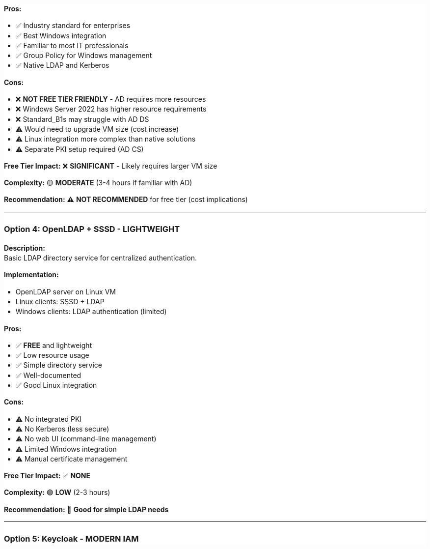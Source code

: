 **Pros:**
- ✅ Industry standard for enterprises
- ✅ Best Windows integration
- ✅ Familiar to most IT professionals
- ✅ Group Policy for Windows management
- ✅ Native LDAP and Kerberos

**Cons:**
- ❌ **NOT FREE TIER FRIENDLY** - AD requires more resources
- ❌ Windows Server 2022 has higher resource requirements
- ❌ Standard_B1s may struggle with AD DS
- ⚠️ Would need to upgrade VM size (cost increase)
- ⚠️ Linux integration more complex than native solutions
- ⚠️ Separate PKI setup required (AD CS)

**Free Tier Impact:** ❌ **SIGNIFICANT** - Likely requires larger VM size

**Complexity:** 🟡 **MODERATE** (3-4 hours if familiar with AD)

**Recommendation:** ⚠️ **NOT RECOMMENDED** for free tier (cost implications)

---

### Option 4: OpenLDAP + SSSD - **LIGHTWEIGHT**

**Description:**  
Basic LDAP directory service for centralized authentication.

**Implementation:**
- OpenLDAP server on Linux VM
- Linux clients: SSSD + LDAP
- Windows clients: LDAP authentication (limited)

**Pros:**
- ✅ **FREE** and lightweight
- ✅ Low resource usage
- ✅ Simple directory service
- ✅ Well-documented
- ✅ Good Linux integration

**Cons:**
- ⚠️ No integrated PKI
- ⚠️ No Kerberos (less secure)
- ⚠️ No web UI (command-line management)
- ⚠️ Limited Windows integration
- ⚠️ Manual certificate management

**Free Tier Impact:** ✅ **NONE**

**Complexity:** 🟢 **LOW** (2-3 hours)

**Recommendation:** 🔵 **Good for simple LDAP needs**

---

### Option 5: Keycloak - **MODERN IAM**
